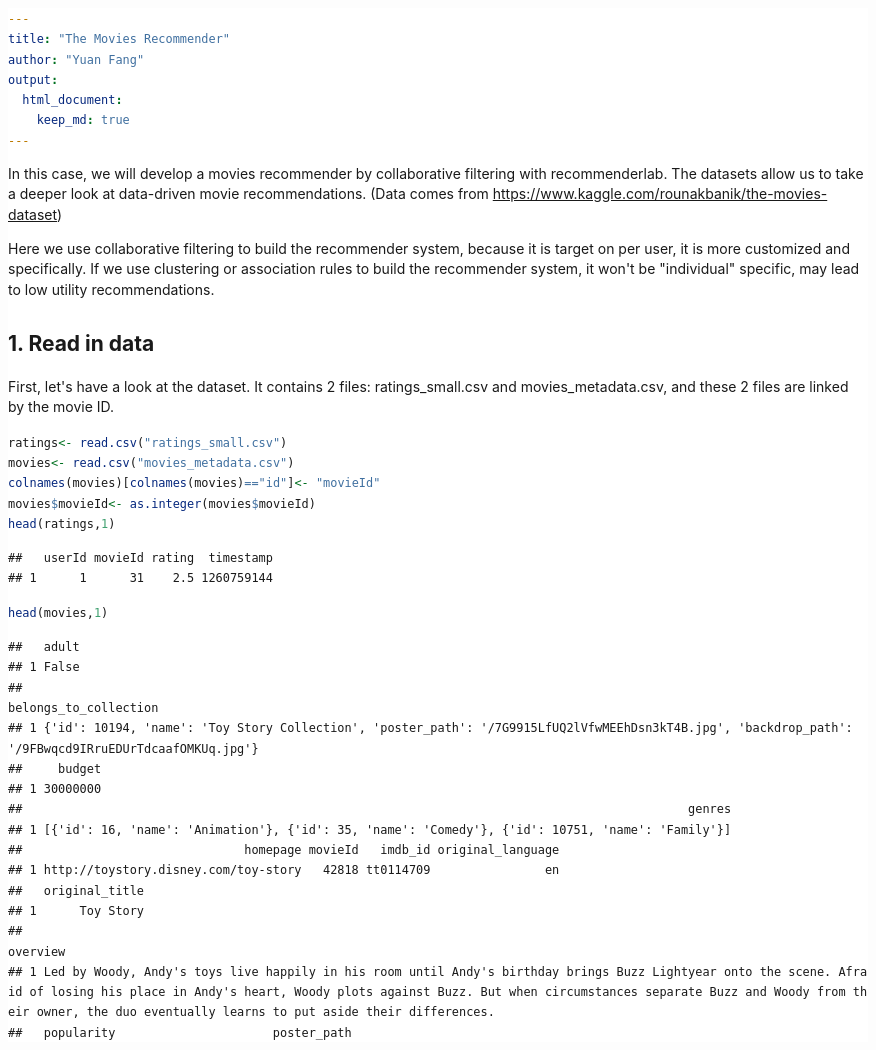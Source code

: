 ```yaml
---
title: "The Movies Recommender"
author: "Yuan Fang"
output:
  html_document:
    keep_md: true
---
```




In this case, we will develop a movies recommender by collaborative filtering with recommenderlab. The datasets allow us to take a deeper look at data-driven movie recommendations. (Data comes from  https://www.kaggle.com/rounakbanik/the-movies-dataset)

Here we use collaborative filtering to build the recommender system, because it is target on per user, it is more customized and specifically. If we use clustering or association rules to build the recommender system, it won't be "individual" specific, may lead to low utility recommendations.

## 1. Read in data

First, let's have a look at the dataset. It contains 2 files: ratings_small.csv and movies_metadata.csv, and these 2 files are linked by the movie ID.


```r
ratings<- read.csv("ratings_small.csv")
movies<- read.csv("movies_metadata.csv")
colnames(movies)[colnames(movies)=="id"]<- "movieId"
movies$movieId<- as.integer(movies$movieId)
head(ratings,1)
```

```
##   userId movieId rating  timestamp
## 1      1      31    2.5 1260759144
```

```r
head(movies,1)
```

```
##   adult
## 1 False
##                                                                                                                                   belongs_to_collection
## 1 {'id': 10194, 'name': 'Toy Story Collection', 'poster_path': '/7G9915LfUQ2lVfwMEEhDsn3kT4B.jpg', 'backdrop_path': '/9FBwqcd9IRruEDUrTdcaafOMKUq.jpg'}
##     budget
## 1 30000000
##                                                                                             genres
## 1 [{'id': 16, 'name': 'Animation'}, {'id': 35, 'name': 'Comedy'}, {'id': 10751, 'name': 'Family'}]
##                               homepage movieId   imdb_id original_language
## 1 http://toystory.disney.com/toy-story   42818 tt0114709                en
##   original_title
## 1      Toy Story
##                                                                                                                                                                                                                                                                                                          overview
## 1 Led by Woody, Andy's toys live happily in his room until Andy's birthday brings Buzz Lightyear onto the scene. Afraid of losing his place in Andy's heart, Woody plots against Buzz. But when circumstances separate Buzz and Woody from their owner, the duo eventually learns to put aside their differences.
##   popularity                      poster_path
```